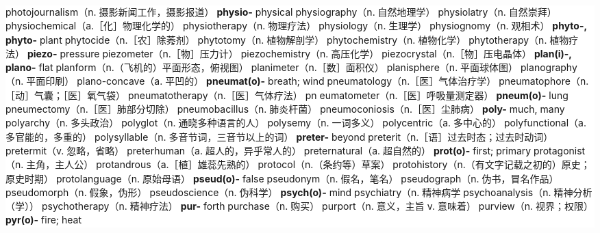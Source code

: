 photojournalism（n. 摄影新闻工作，摄影报道）
**physio-** physical
physiography（n. 自然地理学）
physiolatry（n. 自然崇拜）
physiochemical（a.［化］物理化学的）
physiotherapy（n. 物理疗法）
physiology（n. 生理学）
physiognomy（n. 观相术）
**phyto-, phyto-** plant
phytocide（n.［农］除莠剂）
phytotomy（n. 植物解剖学）
phytochemistry（n. 植物化学）
phytotherapy（n. 植物疗法）
**piezo-** pressure
piezometer（n.［物］压力计）
piezochemistry（n. 高压化学）
piezocrystal（n.［物］压电晶体）
**plan(i)-, plano-** flat
planform（n.（飞机的）平面形态，俯视图）
planimeter（n.［数］面积仪）
planisphere（n. 平面球体图）
planography（n. 平面印刷）
plano-concave（a. 平凹的）
**pneumat(o)-** breath; wind
pneumatology（n.［医］气体治疗学）
pneumatophore（n.［动］气囊；［医］氧气袋）
pneumatotherapy（n.［医］气体疗法）
pn eumatometer（n.［医］呼吸量测定器）
**pneum(o)-** lung
pneumectomy（n.［医］肺部分切除）
pneumobacillus（n. 肺炎杆菌）
pneumoconiosis（n.［医］尘肺病）
**poly-** much, many
polyarchy（n. 多头政治）
polyglot（n. 通晓多种语言的人）
polysemy（n. 一词多义）
polycentric（a. 多中心的）
polyfunctional（a. 多官能的，多重的）
polysyllable（n. 多音节词，三音节以上的词）
**preter-** beyond
preterit（n.［语］过去时态；过去时动词）
pretermit（v. 忽略，省略）
preterhuman（a. 超人的，异乎常人的）
preternatural（a. 超自然的）
**prot(o)-** first; primary
protagonist（n. 主角，主人公）
protandrous（a.［植］雄蕊先熟的）
protocol（n.（条约等）草案）
protohistory（n.（有文字记载之初的）原史；原史时期）
protolanguage（n. 原始母语）
**pseud(o)-** false
pseudonym（n. 假名，笔名）
pseudograph（n. 伪书，冒名作品）
pseudomorph（n. 假象，伪形）
pseudoscience（n. 伪科学）
**psych(o)-** mind
psychiatry（n. 精神病学
psychoanalysis（n. 精神分析（学））
psychotherapy（n. 精神疗法）
**pur-** forth
purchase（n. 购买）
purport（n. 意义，主旨 v. 意味着）
purview（n. 视界；权限）
**pyr(o)-** fire; heat